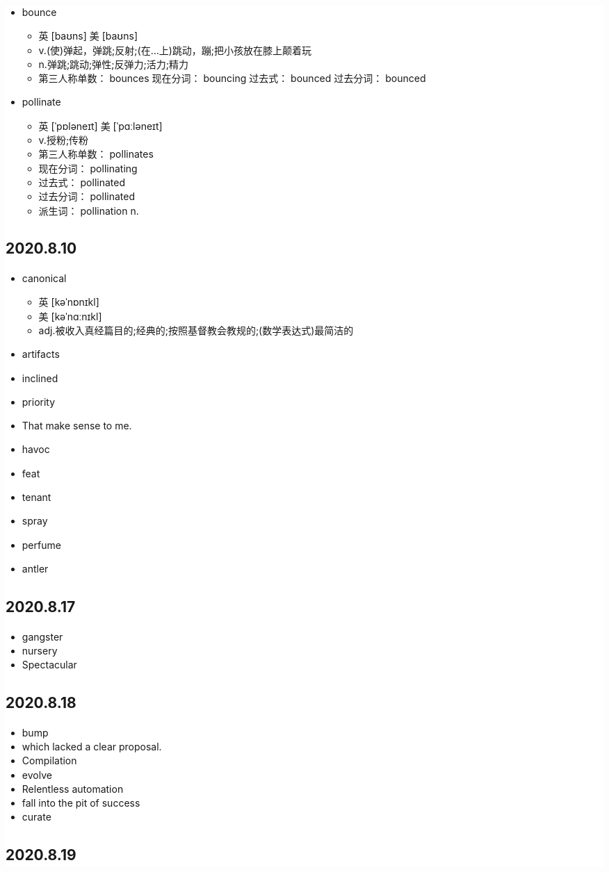 * bounce
  * 英 [baʊns]   美 [baʊns]  
  * v.(使)弹起，弹跳;反射;(在…上)跳动，蹦;把小孩放在膝上颠着玩
  * n.弹跳;跳动;弹性;反弹力;活力;精力
  * 第三人称单数： bounces  现在分词： bouncing  过去式： bounced  过去分词： bounced

* pollinate
  * 英 [ˈpɒləneɪt]   美 [ˈpɑːləneɪt]  
  * v.授粉;传粉
  * 第三人称单数： pollinates
  * 现在分词： pollinating
  * 过去式： pollinated
  * 过去分词： pollinated
  * 派生词： pollination n.

## 2020.8.10

* canonical
  * 英 [kəˈnɒnɪkl]
  * 美 [kəˈnɑːnɪkl]  
  * adj.被收入真经篇目的;经典的;按照基督教会教规的;(数学表达式)最简洁的

* artifacts
* inclined
* priority
* That make sense to me.
* havoc
* feat
* tenant
* spray
* perfume
* antler

## 2020.8.17

* gangster
* nursery
* Spectacular

## 2020.8.18

* bump
* which lacked a clear proposal.
* Compilation
* evolve
* Relentless automation
* fall into the pit of success
* curate

## 2020.8.19
